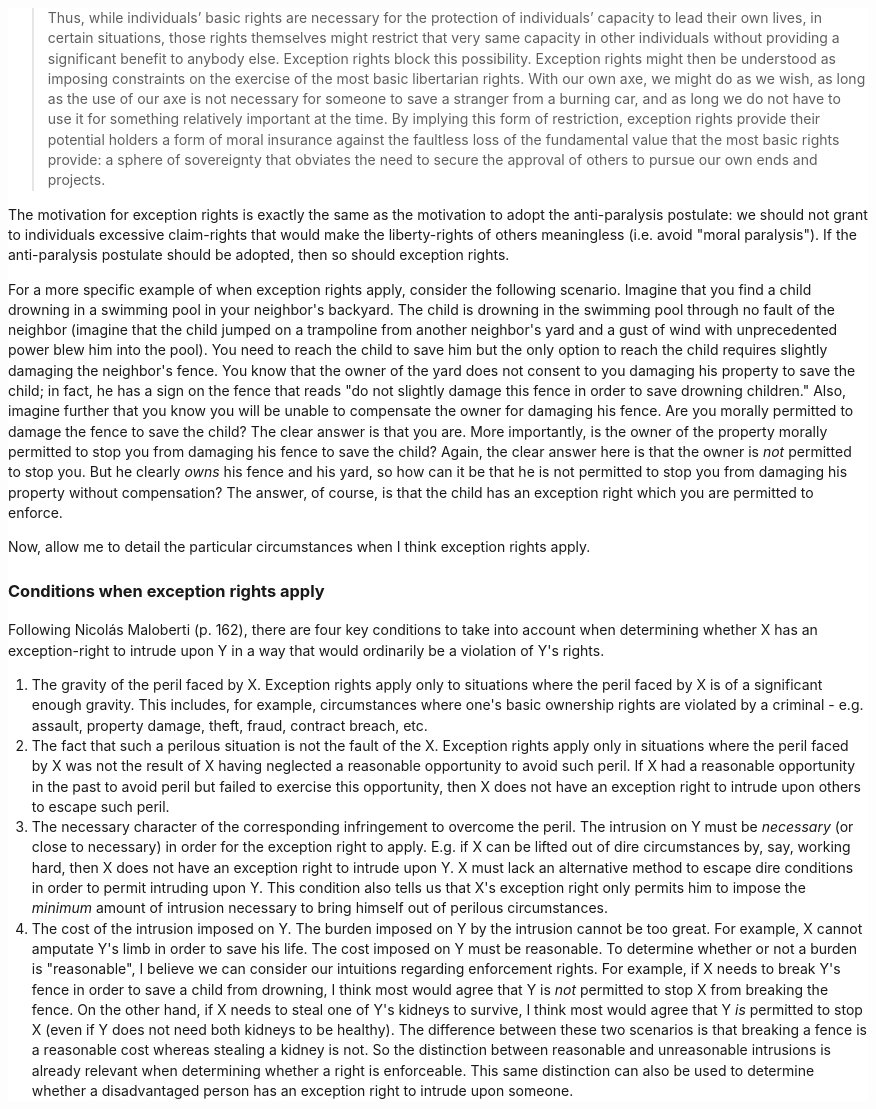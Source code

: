 > Thus, while individuals’ basic rights are necessary for the protection of individuals’ capacity to lead their own lives, in certain situations, those rights themselves might restrict that very same capacity in other individuals without providing a significant benefit to anybody else. Exception rights block this possibility. Exception rights might then be understood as imposing constraints on the exercise of the most basic libertarian rights. With our own axe, we might do as we wish, as long as the use of our axe is not necessary for someone to save a stranger from a burning car, and as long we do not have to use it for something relatively important at the time. By implying this form of restriction, exception rights provide their potential holders a form of moral insurance against the faultless loss of the fundamental value that the most basic rights provide: a sphere of sovereignty that obviates the need to secure the approval of others to pursue our own ends and projects.

The motivation for exception rights is exactly the same as the motivation to adopt the anti-paralysis postulate: we should not grant to individuals excessive claim-rights that would make the liberty-rights of others meaningless (i.e. avoid "moral paralysis"). If the anti-paralysis postulate should be adopted, then so should exception rights.

For a more specific example of when exception rights apply, consider the following scenario. Imagine that you find a child drowning in a swimming pool in your neighbor's backyard. The child is drowning in the swimming pool through no fault of the neighbor (imagine that the child jumped on a trampoline from another neighbor's yard and a gust of wind with unprecedented power blew him into the pool). You need to reach the child to save him but the only option to reach the child requires slightly damaging the neighbor's fence. You know that the owner of the yard does not consent to you damaging his property to save the child; in fact, he has a sign on the fence that reads "do not slightly damage this fence in order to save drowning children." Also, imagine further that you know you will be unable to compensate the owner for damaging his fence. Are you morally permitted to damage the fence to save the child? The clear answer is that you are. More importantly, is the owner of the property morally permitted to stop you from damaging his fence to save the child? Again, the clear answer here is that the owner is _not_ permitted to stop you. But he clearly _owns_ his fence and his yard, so how can it be that he is not permitted to stop you from damaging his property without compensation? The answer, of course, is that the child has an exception right which you are permitted to enforce.

Now, allow me to detail the particular circumstances when I think exception rights apply.

### Conditions when exception rights apply

Following Nicolás Maloberti (p. 162), there are four key conditions to take into account when determining whether X has an exception-right to intrude upon Y in a way that would ordinarily be a violation of Y's rights.

1.  The gravity of the peril faced by X. Exception rights apply only to situations where the peril faced by X is of a significant enough gravity. This includes, for example, circumstances where one's basic ownership rights are violated by a criminal - e.g. assault, property damage, theft, fraud, contract breach, etc.
2.  The fact that such a perilous situation is not the fault of the X. Exception rights apply only in situations where the peril faced by X was not the result of X having neglected a reasonable opportunity to avoid such peril. If X had a reasonable opportunity in the past to avoid peril but failed to exercise this opportunity, then X does not have an exception right to intrude upon others to escape such peril.
3.  The necessary character of the corresponding infringement to overcome the peril. The intrusion on Y must be _necessary_ (or close to necessary) in order for the exception right to apply. E.g. if X can be lifted out of dire circumstances by, say, working hard, then X does not have an exception right to intrude upon Y. X must lack an alternative method to escape dire conditions in order to permit intruding upon Y. This condition also tells us that X's exception right only permits him to impose the _minimum_ amount of intrusion necessary to bring himself out of perilous circumstances.
4.  The cost of the intrusion imposed on Y. The burden imposed on Y by the intrusion cannot be too great. For example, X cannot amputate Y's limb in order to save his life. The cost imposed on Y must be reasonable. To determine whether or not a burden is "reasonable", I believe we can consider our intuitions regarding enforcement rights. For example, if X needs to break Y's fence in order to save a child from drowning, I think most would agree that Y is _not_ permitted to stop X from breaking the fence. On the other hand, if X needs to steal one of Y's kidneys to survive, I think most would agree that Y _is_ permitted to stop X (even if Y does not need both kidneys to be healthy). The difference between these two scenarios is that breaking a fence is a reasonable cost whereas stealing a kidney is not. So the distinction between reasonable and unreasonable intrusions is already relevant when determining whether a right is enforceable. This same distinction can also be used to determine whether a disadvantaged person has an exception right to intrude upon someone.
